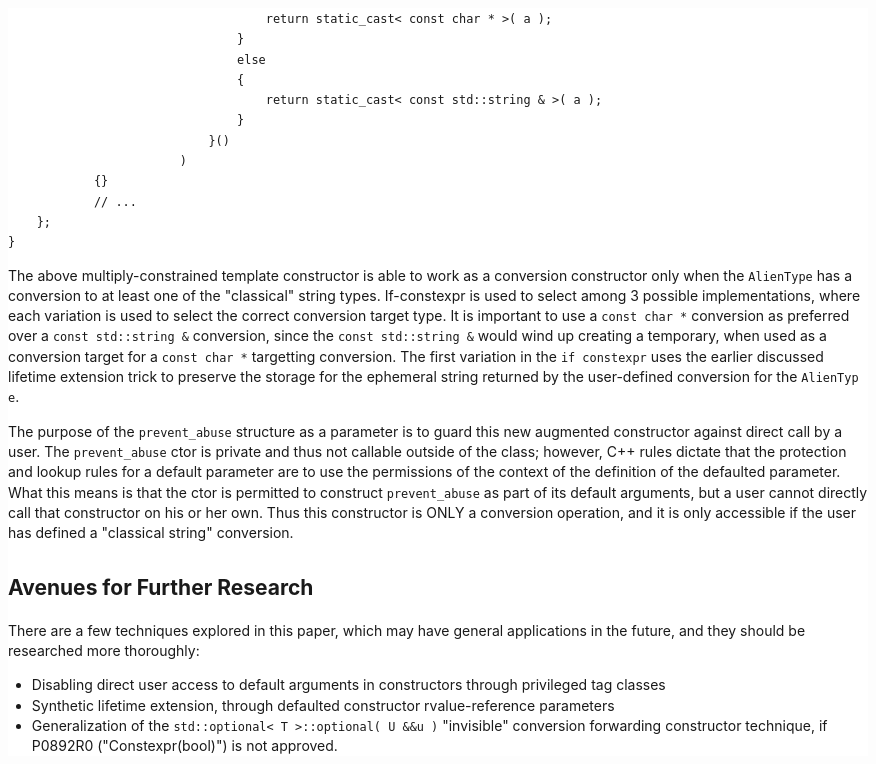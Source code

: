 ```
                                    return static_cast< const char * >( a );
                                }
                                else
                                {
                                    return static_cast< const std::string & >( a );
                                }
                            }()
                        )
            {}
            // ...
    };
}
```

The above multiply-constrained template constructor is able to work as a conversion constructor only when
the `AlienType` has a conversion to at least one of the "classical" string types.  If-constexpr is used
to select among 3 possible implementations, where each variation is used to select the correct conversion
target type.  It is important to use a `const char *` conversion as preferred over a `const std::string &`
conversion, since the `const std::string &` would wind up creating a temporary, when used as a conversion
target for a `const char *` targetting conversion.  The first variation in the `if constexpr` uses the
earlier discussed lifetime extension trick to preserve the storage for the ephemeral string returned by
the user-defined conversion for the `AlienType`.

The purpose of the `prevent_abuse` structure as a parameter is to guard this new augmented constructor
against direct call by a user.  The `prevent_abuse` ctor is private and thus not callable outside of the
class; however, C++ rules dictate that the protection and lookup rules for a default parameter are to use
the permissions of the context of the definition of the defaulted parameter.  What this means is that
the ctor is permitted to construct `prevent_abuse` as part of its default arguments, but a user cannot
directly call that constructor on his or her own.  Thus this constructor is ONLY a conversion operation,
and it is only accessible if the user has defined a "classical string" conversion.

Avenues for Further Research
----------------------------

There are a few techniques explored in this paper, which may have general applications in the future,
and they should be researched more thoroughly:

 * Disabling direct user access to default arguments in constructors through privileged tag classes
 * Synthetic lifetime extension, through defaulted constructor rvalue-reference parameters
 * Generalization of the `std::optional< T >::optional( U &&u )` "invisible" conversion forwarding constructor
   technique, if P0892R0 ("Constexpr(bool)") is not approved.
